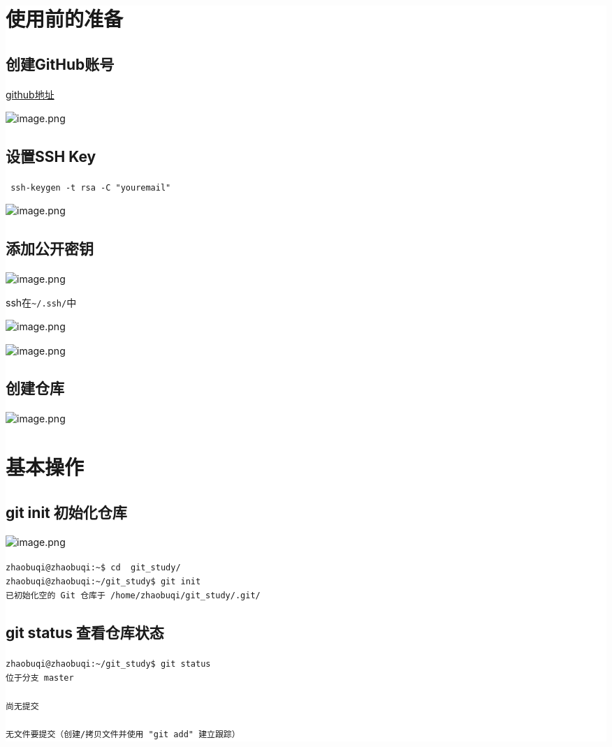 # 使用前的准备

## 创建GitHub账号

[github地址](https://github.com/) 

![image.png](https://i.loli.net/2020/09/26/Mw32Ok69WpfmogS.png) 

## 设置SSH Key

` ssh-keygen -t rsa -C "youremail"` 

![image.png](https://i.loli.net/2020/09/26/xTDW84mnobksra7.png) 

## 添加公开密钥

![image.png](https://i.loli.net/2020/09/26/V9mBXrUSl4s6fM3.png) 

ssh在`~/.ssh/`中

![image.png](https://i.loli.net/2020/09/26/YVCMeiaJ1UcAQd3.png)

![image.png](https://i.loli.net/2020/09/26/G5K4p7ekisq8SEh.png) 

## 创建仓库

![image.png](https://i.loli.net/2020/09/26/onWGjAUSRmheBai.png) 

# 基本操作

## git init 初始化仓库

![image.png](https://i.loli.net/2020/09/26/M4OyI2Ar9QmRs5G.png) 

```
zhaobuqi@zhaobuqi:~$ cd  git_study/
zhaobuqi@zhaobuqi:~/git_study$ git init
已初始化空的 Git 仓库于 /home/zhaobuqi/git_study/.git/
```

## git status 查看仓库状态

```git 
zhaobuqi@zhaobuqi:~/git_study$ git status 
位于分支 master

尚无提交

无文件要提交（创建/拷贝文件并使用 "git add" 建立跟踪）

```
